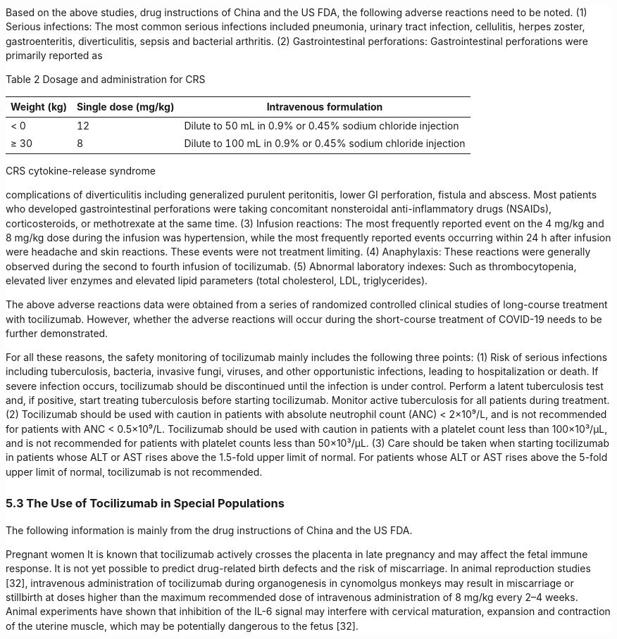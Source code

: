 Based on the above studies, drug instructions of China and the US FDA, the following adverse reactions need to be noted. (1) Serious infections: The most common serious infections included pneumonia, urinary tract infection, cellulitis, herpes zoster, gastroenteritis, diverticulitis, sepsis and bacterial arthritis. (2) Gastrointestinal perforations: Gastrointestinal perforations were primarily reported as

Table 2 Dosage and administration for CRS

| Weight (kg) | Single dose (mg/kg) | Intravenous formulation |
|-------------|---------------------|-------------------------|
| < 0         | 12                  | Dilute to 50 mL in 0.9% or 0.45% sodium chloride injection |
| ≥ 30        | 8                   | Dilute to 100 mL in 0.9% or 0.45% sodium chloride injection |

CRS cytokine-release syndrome

complications of diverticulitis including generalized purulent peritonitis, lower GI perforation, fistula and abscess. Most patients who developed gastrointestinal perforations were taking concomitant nonsteroidal anti-inflammatory drugs (NSAIDs), corticosteroids, or methotrexate at the same time. (3) Infusion reactions: The most frequently reported event on the 4 mg/kg and 8 mg/kg dose during the infusion was hypertension, while the most frequently reported events occurring within 24 h after infusion were headache and skin reactions. These events were not treatment limiting. (4) Anaphylaxis: These reactions were generally observed during the second to fourth infusion of tocilizumab. (5) Abnormal laboratory indexes: Such as thrombocytopenia, elevated liver enzymes and elevated lipid parameters (total cholesterol, LDL, triglycerides).

The above adverse reactions data were obtained from a series of randomized controlled clinical studies of long-course treatment with tocilizumab. However, whether the adverse reactions will occur during the short-course treatment of COVID-19 needs to be further demonstrated.

For all these reasons, the safety monitoring of tocilizumab mainly includes the following three points: (1) Risk of serious infections including tuberculosis, bacteria, invasive fungi, viruses, and other opportunistic infections, leading to hospitalization or death. If severe infection occurs, tocilizumab should be discontinued until the infection is under control. Perform a latent tuberculosis test and, if positive, start treating tuberculosis before starting tocilizumab. Monitor active tuberculosis for all patients during treatment. (2) Tocilizumab should be used with caution in patients with absolute neutrophil count (ANC) < 2×10⁹/L, and is not recommended for patients with ANC < 0.5×10⁹/L. Tocilizumab should be used with caution in patients with a platelet count less than 100×10³/μL, and is not recommended for patients with platelet counts less than 50×10³/μL. (3) Care should be taken when starting tocilizumab in patients whose ALT or AST rises above the 1.5-fold upper limit of normal. For patients whose ALT or AST rises above the 5-fold upper limit of normal, tocilizumab is not recommended.

### 5.3 The Use of Tocilizumab in Special Populations

The following information is mainly from the drug instructions of China and the US FDA.

Pregnant women It is known that tocilizumab actively crosses the placenta in late pregnancy and may affect the fetal immune response. It is not yet possible to predict drug-related birth defects and the risk of miscarriage. In animal reproduction studies [32], intravenous administration of tocilizumab during organogenesis in cynomolgus monkeys may result in miscarriage or stillbirth at doses higher than the maximum recommended dose of intravenous administration of 8 mg/kg every 2–4 weeks. Animal experiments have shown that inhibition of the IL-6 signal may interfere with cervical maturation, expansion and contraction of the uterine muscle, which may be potentially dangerous to the fetus [32].
